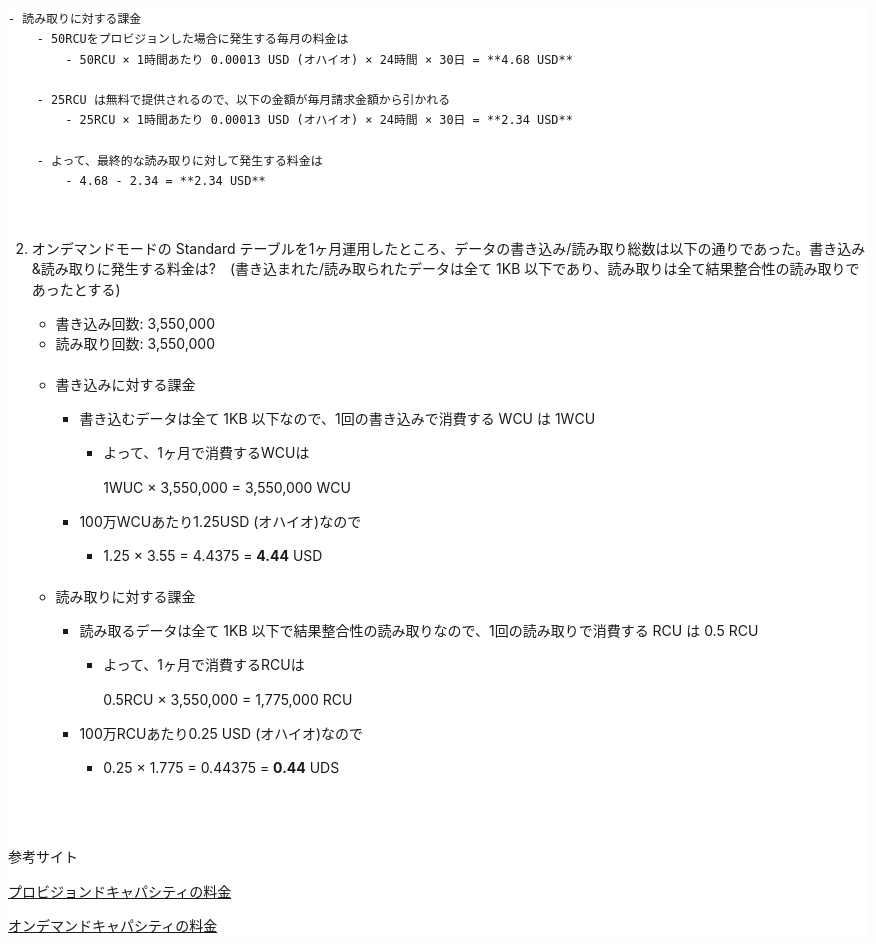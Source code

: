     - 読み取りに対する課金
        - 50RCUをプロビジョンした場合に発生する毎月の料金は
            - 50RCU × 1時間あたり 0.00013 USD (オハイオ) × 24時間 × 30日 = **4.68 USD**

        - 25RCU は無料で提供されるので、以下の金額が毎月請求金額から引かれる
            - 25RCU × 1時間あたり 0.00013 USD (オハイオ) × 24時間 × 30日 = **2.34 USD**

        - よって、最終的な読み取りに対して発生する料金は
            - 4.68 - 2.34 = **2.34 USD**

<br>

2. オンデマンドモードの Standard テーブルを1ヶ月運用したところ、データの書き込み/読み取り総数は以下の通りであった。書き込み&読み取りに発生する料金は?　(書き込まれた/読み取られたデータは全て 1KB 以下であり、読み取りは全て結果整合性の読み取りであったとする)

    - 書き込み回数: 3,550,000
    - 読み取り回数: 3,550,000

    <br>

    - 書き込みに対する課金
        - 書き込むデータは全て 1KB 以下なので、1回の書き込みで消費する WCU は 1WCU
            - よって、1ヶ月で消費するWCUは

                1WUC × 3,550,000 = 3,550,000 WCU

        - 100万WCUあたり1.25USD (オハイオ)なので
            - 1.25 × 3.55 = 4.4375 = **4.44** USD 

    <br>

    - 読み取りに対する課金
        - 読み取るデータは全て 1KB 以下で結果整合性の読み取りなので、1回の読み取りで消費する RCU は 0.5 RCU
            - よって、1ヶ月で消費するRCUは
        
                0.5RCU × 3,550,000 = 1,775,000 RCU

        - 100万RCUあたり0.25 USD (オハイオ)なので
            - 0.25 × 1.775 = 0.44375 = **0.44** UDS

<br>
<br>

参考サイト

[プロビジョンドキャパシティの料金](https://aws.amazon.com/jp/dynamodb/pricing/provisioned/?nc1=h_ls)

[オンデマンドキャパシティの料金](https://aws.amazon.com/jp/dynamodb/pricing/on-demand/)
